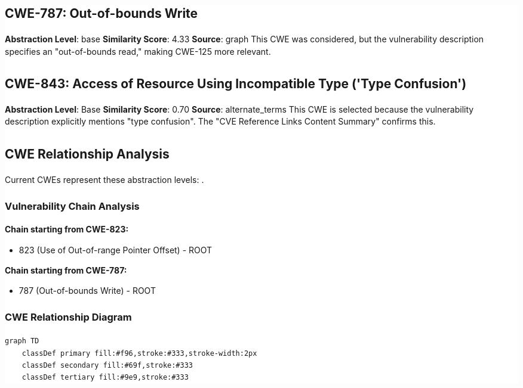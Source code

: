 ## CWE-787: Out-of-bounds Write
**Abstraction Level**: base
**Similarity Score**: 4.33
**Source**: graph
This CWE was considered, but the vulnerability description specifies an "out-of-bounds read," making CWE-125 more relevant.

## CWE-843: Access of Resource Using Incompatible Type ('Type Confusion')
**Abstraction Level**: Base
**Similarity Score**: 0.70
**Source**: alternate_terms
This CWE is selected because the vulnerability description explicitly mentions "type confusion". The "CVE Reference Links Content Summary" confirms this.


## CWE Relationship Analysis

Current CWEs represent these abstraction levels: .


### Vulnerability Chain Analysis

**Chain starting from CWE-823:**
- 823 (Use of Out-of-range Pointer Offset) - ROOT


**Chain starting from CWE-787:**
- 787 (Out-of-bounds Write) - ROOT



### CWE Relationship Diagram

```mermaid
graph TD
    classDef primary fill:#f96,stroke:#333,stroke-width:2px
    classDef secondary fill:#69f,stroke:#333
    classDef tertiary fill:#9e9,stroke:#333
```